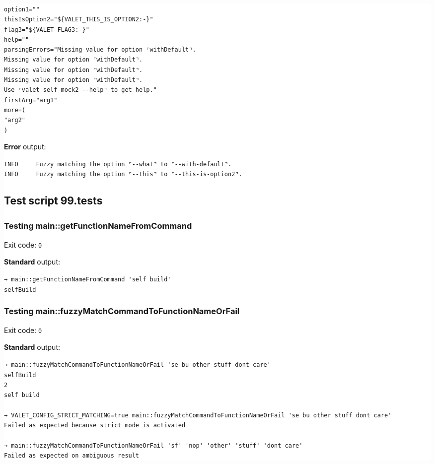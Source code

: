 ```plaintext
option1=""
thisIsOption2="${VALET_THIS_IS_OPTION2:-}"
flag3="${VALET_FLAG3:-}"
help=""
parsingErrors="Missing value for option ⌜withDefault⌝.
Missing value for option ⌜withDefault⌝.
Missing value for option ⌜withDefault⌝.
Missing value for option ⌜withDefault⌝.
Use ⌜valet self mock2 --help⌝ to get help."
firstArg="arg1"
more=(
"arg2"
)

```

**Error** output:

```log
INFO     Fuzzy matching the option ⌜--what⌝ to ⌜--with-default⌝.
INFO     Fuzzy matching the option ⌜--this⌝ to ⌜--this-is-option2⌝.
```

## Test script 99.tests

### Testing main::getFunctionNameFromCommand

Exit code: `0`

**Standard** output:

```plaintext
→ main::getFunctionNameFromCommand 'self build'
selfBuild
```

### Testing main::fuzzyMatchCommandToFunctionNameOrFail

Exit code: `0`

**Standard** output:

```plaintext
→ main::fuzzyMatchCommandToFunctionNameOrFail 'se bu other stuff dont care'
selfBuild
2
self build

→ VALET_CONFIG_STRICT_MATCHING=true main::fuzzyMatchCommandToFunctionNameOrFail 'se bu other stuff dont care'
Failed as expected because strict mode is activated

→ main::fuzzyMatchCommandToFunctionNameOrFail 'sf' 'nop' 'other' 'stuff' 'dont care'
Failed as expected on ambiguous result
```
